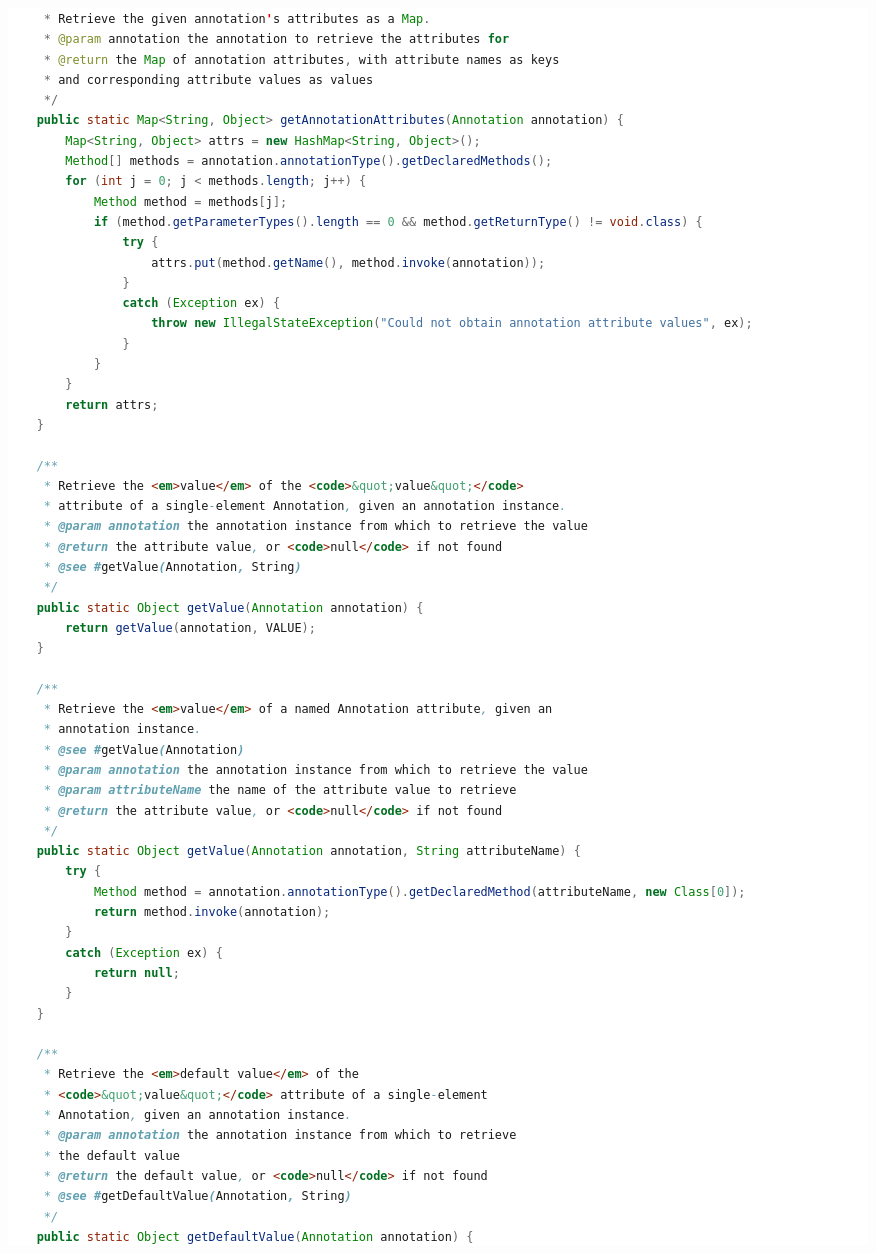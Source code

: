 ```java
	 * Retrieve the given annotation's attributes as a Map.
	 * @param annotation the annotation to retrieve the attributes for
	 * @return the Map of annotation attributes, with attribute names as keys
	 * and corresponding attribute values as values
	 */
	public static Map<String, Object> getAnnotationAttributes(Annotation annotation) {
		Map<String, Object> attrs = new HashMap<String, Object>();
		Method[] methods = annotation.annotationType().getDeclaredMethods();
		for (int j = 0; j < methods.length; j++) {
			Method method = methods[j];
			if (method.getParameterTypes().length == 0 && method.getReturnType() != void.class) {
				try {
					attrs.put(method.getName(), method.invoke(annotation));
				}
				catch (Exception ex) {
					throw new IllegalStateException("Could not obtain annotation attribute values", ex);
				}
			}
		}
		return attrs;
	}

	/**
	 * Retrieve the <em>value</em> of the <code>&quot;value&quot;</code>
	 * attribute of a single-element Annotation, given an annotation instance.
	 * @param annotation the annotation instance from which to retrieve the value
	 * @return the attribute value, or <code>null</code> if not found
	 * @see #getValue(Annotation, String)
	 */
	public static Object getValue(Annotation annotation) {
		return getValue(annotation, VALUE);
	}

	/**
	 * Retrieve the <em>value</em> of a named Annotation attribute, given an
	 * annotation instance.
	 * @see #getValue(Annotation)
	 * @param annotation the annotation instance from which to retrieve the value
	 * @param attributeName the name of the attribute value to retrieve
	 * @return the attribute value, or <code>null</code> if not found
	 */
	public static Object getValue(Annotation annotation, String attributeName) {
		try {
			Method method = annotation.annotationType().getDeclaredMethod(attributeName, new Class[0]);
			return method.invoke(annotation);
		}
		catch (Exception ex) {
			return null;
		}
	}

	/**
	 * Retrieve the <em>default value</em> of the
	 * <code>&quot;value&quot;</code> attribute of a single-element
	 * Annotation, given an annotation instance.
	 * @param annotation the annotation instance from which to retrieve
	 * the default value
	 * @return the default value, or <code>null</code> if not found
	 * @see #getDefaultValue(Annotation, String)
	 */
	public static Object getDefaultValue(Annotation annotation) {
```